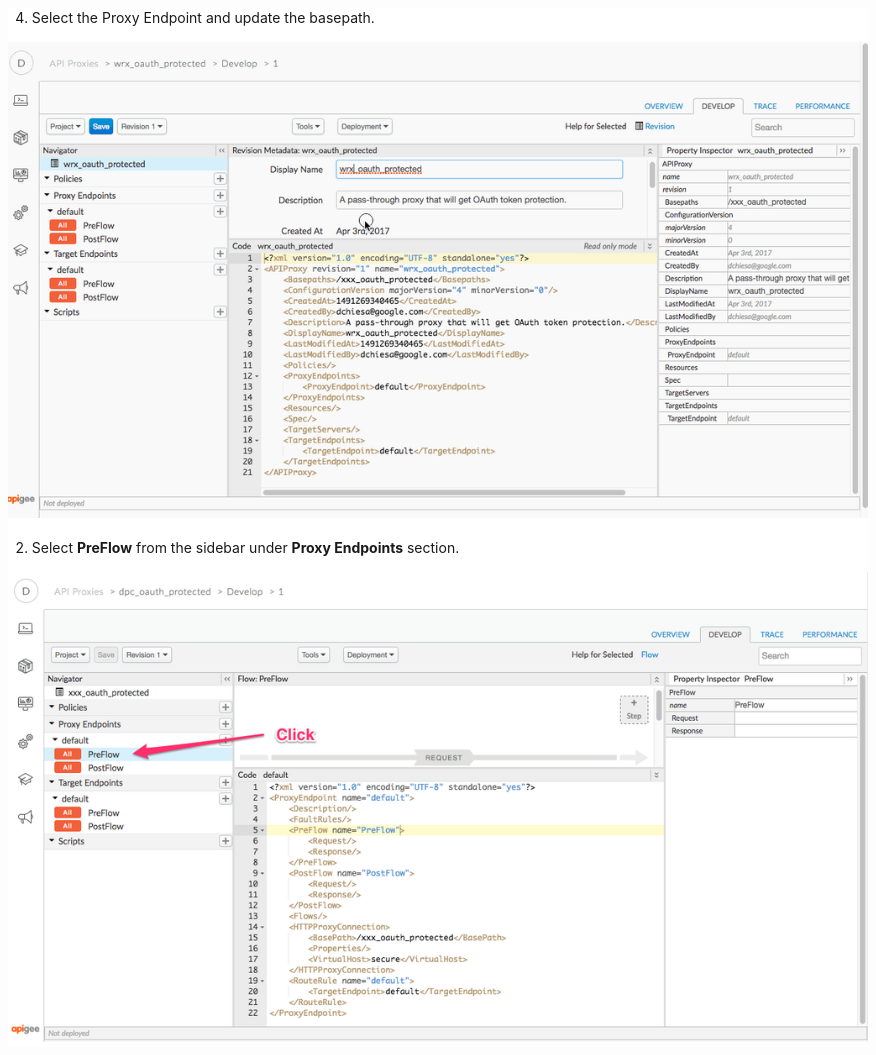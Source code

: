 4. Select the Proxy Endpoint and update the basepath.

  ![image alt text](./media/update-basepath.gif)

2. Select **PreFlow** from the sidebar under **Proxy Endpoints** section.

  ![image alt text](./media/select-preflow.png)
